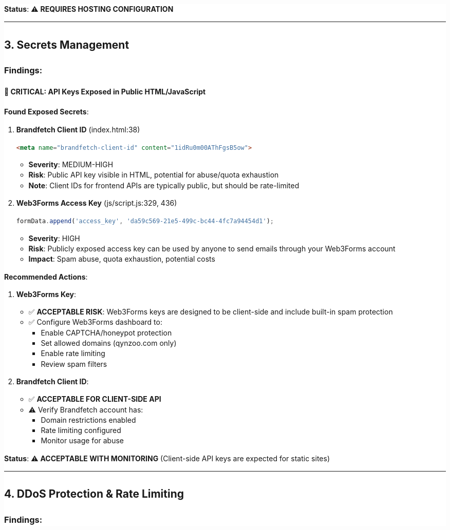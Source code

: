 **Status**: ⚠️ **REQUIRES HOSTING CONFIGURATION**

---

## 3. Secrets Management

### Findings:

#### 🔴 CRITICAL: API Keys Exposed in Public HTML/JavaScript

**Found Exposed Secrets**:

1. **Brandfetch Client ID** (index.html:38)
   ```html
   <meta name="brandfetch-client-id" content="1idRu0m00AThFgsB5ow">
   ```
   - **Severity**: MEDIUM-HIGH
   - **Risk**: Public API key visible in HTML, potential for abuse/quota exhaustion
   - **Note**: Client IDs for frontend APIs are typically public, but should be rate-limited

2. **Web3Forms Access Key** (js/script.js:329, 436)
   ```javascript
   formData.append('access_key', 'da59c569-21e5-499c-bc44-4fc7a94454d1');
   ```
   - **Severity**: HIGH
   - **Risk**: Publicly exposed access key can be used by anyone to send emails through your Web3Forms account
   - **Impact**: Spam abuse, quota exhaustion, potential costs

**Recommended Actions**:

1. **Web3Forms Key**:
   - ✅ **ACCEPTABLE RISK**: Web3Forms keys are designed to be client-side and include built-in spam protection
   - ✅ Configure Web3Forms dashboard to:
     - Enable CAPTCHA/honeypot protection
     - Set allowed domains (qynzoo.com only)
     - Enable rate limiting
     - Review spam filters

2. **Brandfetch Client ID**:
   - ✅ **ACCEPTABLE FOR CLIENT-SIDE API**
   - ⚠️ Verify Brandfetch account has:
     - Domain restrictions enabled
     - Rate limiting configured
     - Monitor usage for abuse

**Status**: ⚠️ **ACCEPTABLE WITH MONITORING** (Client-side API keys are expected for static sites)

---

## 4. DDoS Protection & Rate Limiting

### Findings:
